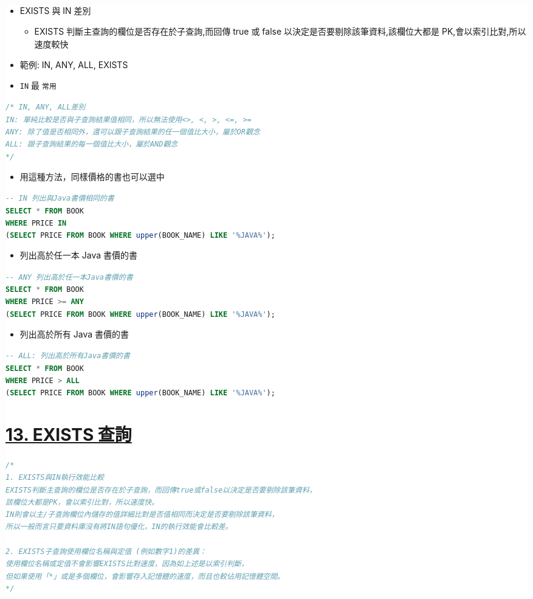 - EXISTS 與 IN 差別

  - EXISTS 判斷主查詢的欄位是否存在於子查詢,而回傳 true 或 false 以決定是否要剔除該筆資料,該欄位大都是 PK,會以索引比對,所以速度較快

- 範例: IN, ANY, ALL, EXISTS

- `IN` 最 `常用`

```cs
/* IN, ANY, ALL差別
IN: 單純比較是否與子查詢結果值相同，所以無法使用<>, <, >, <=, >=
ANY: 除了值是否相同外，還可以跟子查詢結果的任一個值比大小，屬於OR觀念
ALL: 跟子查詢結果的每一個值比大小，屬於AND觀念
*/
```

- 用這種方法，同樣價格的書也可以選中

```sql
-- IN 列出與Java書價相同的書
SELECT * FROM BOOK
WHERE PRICE IN
(SELECT PRICE FROM BOOK WHERE upper(BOOK_NAME) LIKE '%JAVA%');
```

- 列出高於任一本 Java 書價的書

```sql
-- ANY 列出高於任一本Java書價的書
SELECT * FROM BOOK
WHERE PRICE >= ANY
(SELECT PRICE FROM BOOK WHERE upper(BOOK_NAME) LIKE '%JAVA%');
```

- 列出高於所有 Java 書價的書

```sql
-- ALL: 列出高於所有Java書價的書
SELECT * FROM BOOK
WHERE PRICE > ALL
(SELECT PRICE FROM BOOK WHERE upper(BOOK_NAME) LIKE '%JAVA%');
```

# <a id='s13' class='md-title' href='#top'>13. EXISTS 查詢</a>

```cs
/*
1. EXISTS與IN執行效能比較
EXISTS判斷主查詢的欄位是否存在於子查詢，而回傳true或false以決定是否要剔除該筆資料，
該欄位大都是PK，會以索引比對，所以速度快。
IN則會以主/子查詢欄位內儲存的值詳細比對是否值相同而決定是否要剔除該筆資料，
所以一般而言只要資料庫沒有將IN語句優化，IN的執行效能會比較差。

2. EXISTS子查詢使用欄位名稱與定值 (例如數字1)的差異：
使用欄位名稱或定值不會影響EXISTS比對速度，因為如上述是以索引判斷，
但如果使用「*」或是多個欄位，會影響存入記憶體的速度，而且也較佔用記憶體空間。
*/
```
